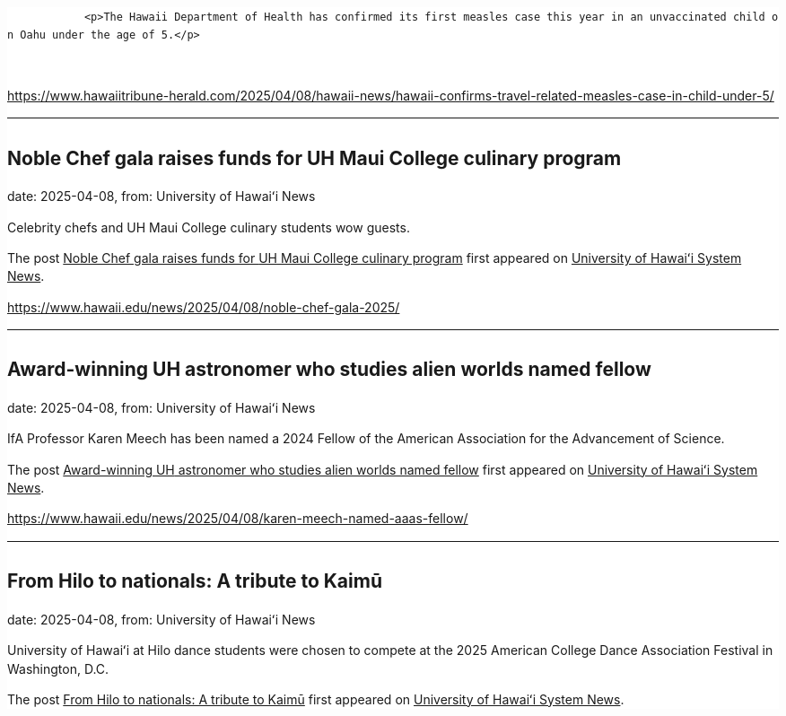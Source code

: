 
				<p>The Hawaii Department of Health has confirmed its first measles case this year in an unvaccinated child on Oahu under the age of 5.</p>
			 

<br> 

<https://www.hawaiitribune-herald.com/2025/04/08/hawaii-news/hawaii-confirms-travel-related-measles-case-in-child-under-5/>

---

## Noble Chef gala raises funds for UH Maui College culinary program

date: 2025-04-08, from: University of Hawaiʻi News

<p>Celebrity chefs and <abbr>UH</abbr> Maui College culinary students wow guests.</p>
The post <a href="https://www.hawaii.edu/news/2025/04/08/noble-chef-gala-2025/">Noble Chef gala raises funds for <abbr>UH</abbr> Maui College culinary program</a> first appeared on <a href="https://www.hawaii.edu/news">University of Hawaiʻi System News</a>. 

<br> 

<https://www.hawaii.edu/news/2025/04/08/noble-chef-gala-2025/>

---

## Award-winning UH astronomer who studies alien worlds named fellow

date: 2025-04-08, from: University of Hawaiʻi News

<p><abbr>IfA</abbr> Professor Karen Meech has been named a 2024 Fellow of the American Association for the Advancement of Science.</p>
The post <a href="https://www.hawaii.edu/news/2025/04/08/karen-meech-named-aaas-fellow/">Award-winning <abbr>UH</abbr> astronomer who studies alien worlds named fellow</a> first appeared on <a href="https://www.hawaii.edu/news">University of Hawaiʻi System News</a>. 

<br> 

<https://www.hawaii.edu/news/2025/04/08/karen-meech-named-aaas-fellow/>

---

## From Hilo to nationals: A tribute to Kaimū

date: 2025-04-08, from: University of Hawaiʻi News

<p>University of <span aria-label="Hawaii">Hawai&#699;i</span> at Hilo dance students were chosen to compete at the 2025 American College Dance Association Festival in Washington, D.C.</p>
The post <a href="https://www.hawaii.edu/news/2025/04/08/from-hilo-to-nationals-a-tribute-to-kaimu/">From Hilo to nationals: A tribute to Kaimū</a> first appeared on <a href="https://www.hawaii.edu/news">University of Hawaiʻi System News</a>. 

<br> 
